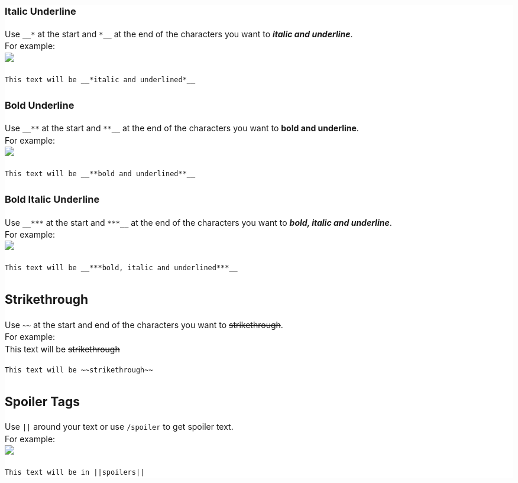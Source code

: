 ### Italic Underline
Use `__*` at the start and `*__` at the end of the characters you want to __*italic and underline*__.
<br>
For example:
<br>
<img src="https://imgur.com/sFNoURz.png" height=100px> 
```
This text will be __*italic and underlined*__
```

### Bold Underline
Use `__**` at the start and `**__` at the end of the characters you want to __**bold and underline**__.
<br>
For example:
<br>
<img src="https://imgur.com/9VGeTs3.png" height=100px> 
```
This text will be __**bold and underlined**__
```

### Bold Italic Underline
Use `__***` at the start and `***__` at the end of the characters you want to __***bold, italic and underline***__.
<br>
For example:
<br>
<img src="https://imgur.com/gGDmZ5b.png" height=100px> 
```
This text will be __***bold, italic and underlined***__
```

## Strikethrough
Use `~~` at the start and end of the characters you want to ~~strikethrough~~.
<br>
For example:
<br>
This text will be ~~strikethrough~~ 
```
This text will be ~~strikethrough~~
```

## Spoiler Tags
Use `||` around your text or use `/spoiler` to get spoiler text.
<br>
For example:
<br>
<img src="https://imgur.com/hc91xGF.png" height=100px> 
```
This text will be in ||spoilers||
```
